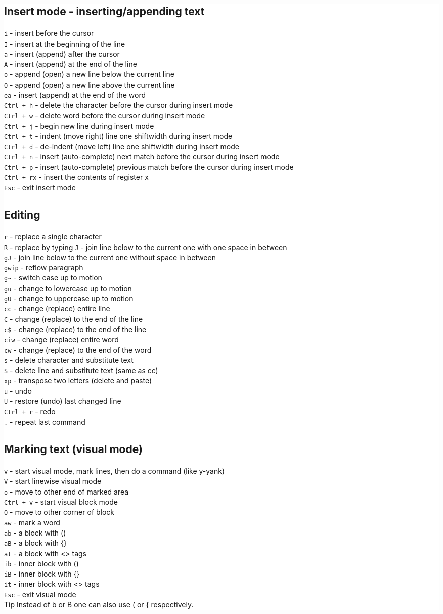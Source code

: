 ## Insert mode - inserting/appending text
`i` - insert before the cursor   
`I` - insert at the beginning of the line   
`a` - insert (append) after the cursor   
`A` - insert (append) at the end of the line   
`o` - append (open) a new line below the current line   
`O` - append (open) a new line above the current line   
`ea` - insert (append) at the end of the word   
`Ctrl + h` - delete the character before the cursor during insert mode   
`Ctrl + w` - delete word before the cursor during insert mode   
`Ctrl + j` - begin new line during insert mode   
`Ctrl + t` - indent (move right) line one shiftwidth during insert mode   
`Ctrl + d` - de-indent (move left) line one shiftwidth during insert mode   
`Ctrl + n` - insert (auto-complete) next match before the cursor during insert mode   
`Ctrl + p` - insert (auto-complete) previous match before the cursor during insert mode   
`Ctrl + rx` - insert the contents of register x   
`Esc` - exit insert mode   

## Editing
`r` - replace a single character   
`R` - replace by typing
`J` - join line below to the current one with one space in between   
`gJ` - join line below to the current one without space in between   
`gwip` - reflow paragraph   
`g~` - switch case up to motion   
`gu` - change to lowercase up to motion   
`gU` - change to uppercase up to motion   
`cc` - change (replace) entire line   
`C` - change (replace) to the end of the line   
`c$` - change (replace) to the end of the line   
`ciw` - change (replace) entire word   
`cw` - change (replace) to the end of the word   
`s` - delete character and substitute text   
`S` - delete line and substitute text (same as cc)   
`xp` - transpose two letters (delete and paste)   
`u` - undo   
`U` - restore (undo) last changed line   
`Ctrl + r` - redo   
`.` - repeat last command   

## Marking text (visual mode)
`v` - start visual mode, mark lines, then do a command (like y-yank)  
`V` - start linewise visual mode  
`o` - move to other end of marked area  
`Ctrl + v` - start visual block mode  
`O` - move to other corner of block  
`aw` - mark a word  
`ab` - a block with ()  
`aB` - a block with {}  
`at` - a block with <> tags  
`ib` - inner block with ()  
`iB` - inner block with {}  
`it` - inner block with <> tags  
`Esc` - exit visual mode  
Tip Instead of b or B one can also use ( or { respectively.  
